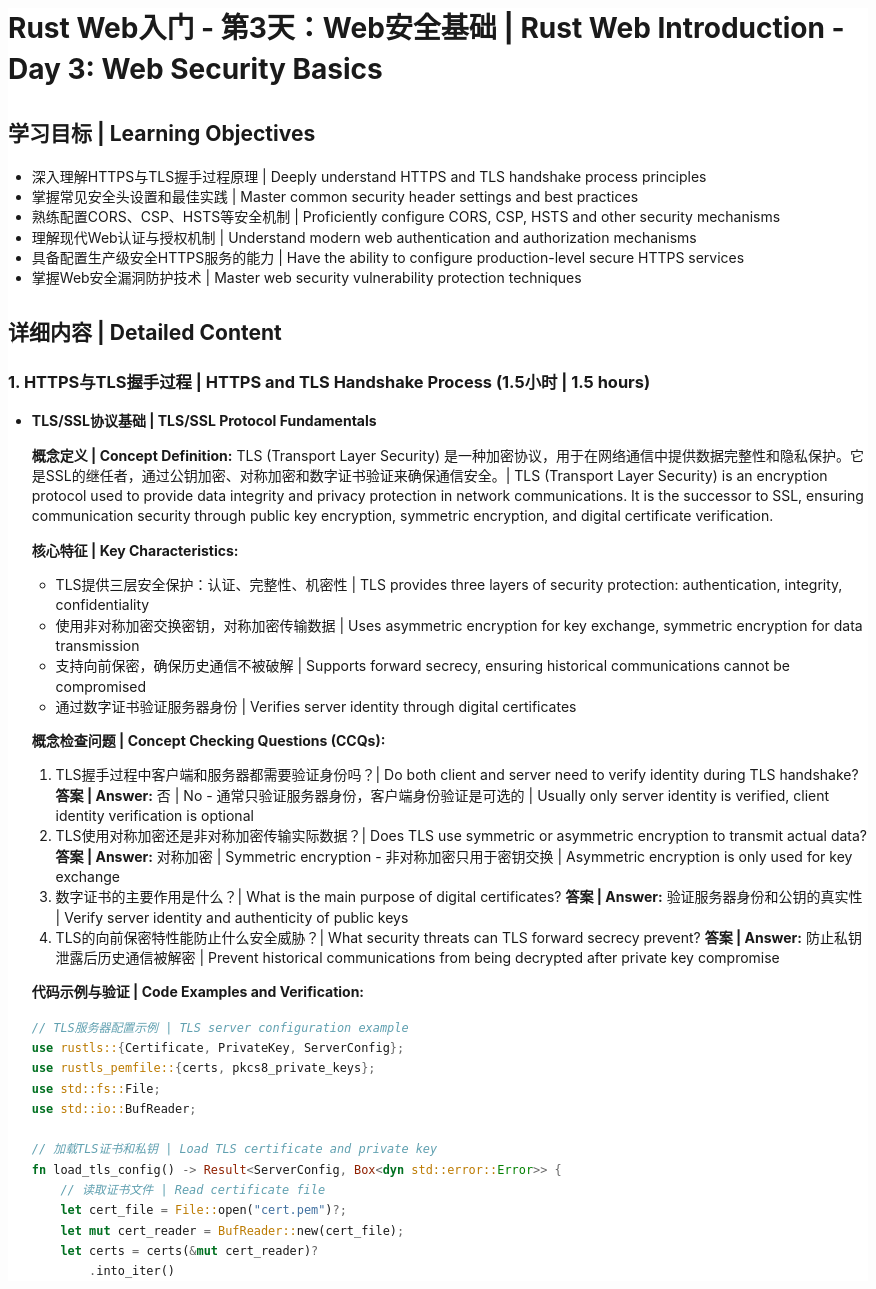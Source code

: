 # Rust Web入门 - 第3天：Web安全基础 | Rust Web Introduction - Day 3: Web Security Basics

## 学习目标 | Learning Objectives
- 深入理解HTTPS与TLS握手过程原理 | Deeply understand HTTPS and TLS handshake process principles
- 掌握常见安全头设置和最佳实践 | Master common security header settings and best practices
- 熟练配置CORS、CSP、HSTS等安全机制 | Proficiently configure CORS, CSP, HSTS and other security mechanisms
- 理解现代Web认证与授权机制 | Understand modern web authentication and authorization mechanisms
- 具备配置生产级安全HTTPS服务的能力 | Have the ability to configure production-level secure HTTPS services
- 掌握Web安全漏洞防护技术 | Master web security vulnerability protection techniques

## 详细内容 | Detailed Content

### 1. HTTPS与TLS握手过程 | HTTPS and TLS Handshake Process (1.5小时 | 1.5 hours)

- **TLS/SSL协议基础 | TLS/SSL Protocol Fundamentals**
  
  **概念定义 | Concept Definition:**
  TLS (Transport Layer Security) 是一种加密协议，用于在网络通信中提供数据完整性和隐私保护。它是SSL的继任者，通过公钥加密、对称加密和数字证书验证来确保通信安全。| TLS (Transport Layer Security) is an encryption protocol used to provide data integrity and privacy protection in network communications. It is the successor to SSL, ensuring communication security through public key encryption, symmetric encryption, and digital certificate verification.
  
  **核心特征 | Key Characteristics:**
  - TLS提供三层安全保护：认证、完整性、机密性 | TLS provides three layers of security protection: authentication, integrity, confidentiality
  - 使用非对称加密交换密钥，对称加密传输数据 | Uses asymmetric encryption for key exchange, symmetric encryption for data transmission
  - 支持向前保密，确保历史通信不被破解 | Supports forward secrecy, ensuring historical communications cannot be compromised
  - 通过数字证书验证服务器身份 | Verifies server identity through digital certificates
  
  **概念检查问题 | Concept Checking Questions (CCQs):**
  1. TLS握手过程中客户端和服务器都需要验证身份吗？| Do both client and server need to verify identity during TLS handshake?
     **答案 | Answer:** 否 | No - 通常只验证服务器身份，客户端身份验证是可选的 | Usually only server identity is verified, client identity verification is optional
  2. TLS使用对称加密还是非对称加密传输实际数据？| Does TLS use symmetric or asymmetric encryption to transmit actual data?
     **答案 | Answer:** 对称加密 | Symmetric encryption - 非对称加密只用于密钥交换 | Asymmetric encryption is only used for key exchange
  3. 数字证书的主要作用是什么？| What is the main purpose of digital certificates?
     **答案 | Answer:** 验证服务器身份和公钥的真实性 | Verify server identity and authenticity of public keys
  4. TLS的向前保密特性能防止什么安全威胁？| What security threats can TLS forward secrecy prevent?
     **答案 | Answer:** 防止私钥泄露后历史通信被解密 | Prevent historical communications from being decrypted after private key compromise
  
  **代码示例与验证 | Code Examples and Verification:**
  ```rust
  // TLS服务器配置示例 | TLS server configuration example
  use rustls::{Certificate, PrivateKey, ServerConfig};
  use rustls_pemfile::{certs, pkcs8_private_keys};
  use std::fs::File;
  use std::io::BufReader;
  
  // 加载TLS证书和私钥 | Load TLS certificate and private key
  fn load_tls_config() -> Result<ServerConfig, Box<dyn std::error::Error>> {
      // 读取证书文件 | Read certificate file
      let cert_file = File::open("cert.pem")?;
      let mut cert_reader = BufReader::new(cert_file);
      let certs = certs(&mut cert_reader)?
          .into_iter()
  ```
